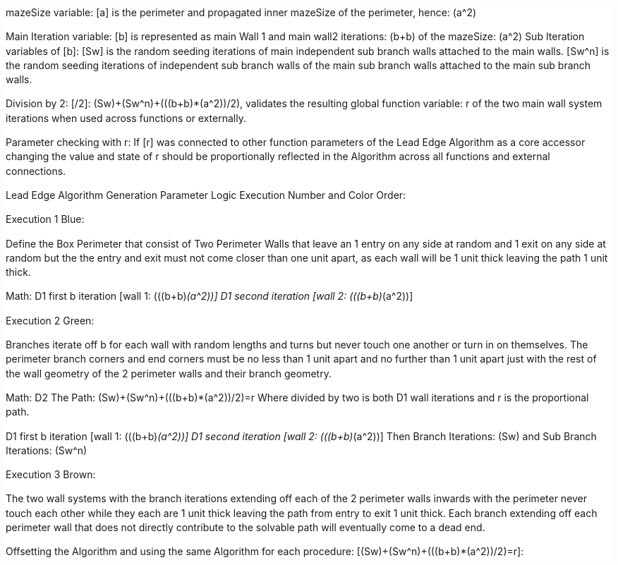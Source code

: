 mazeSize variable:
[a] is the perimeter and propagated inner mazeSize of the perimeter, hence: (a^2)

Main Iteration variable:
[b] is represented as main Wall 1 and main wall2 iterations: (b+b) of the mazeSize:  (a^2)
Sub Iteration variables of [b]:
[Sw] is the random seeding iterations of main independent sub branch walls attached to the main walls.
[Sw^n] is the random seeding iterations of independent sub branch walls of the main sub branch walls attached to the main sub branch walls.

Division by 2:
[/2]: (Sw)+(Sw^n)+(((b+b)*(a^2))/2), validates the resulting global function variable: r of the two main wall system iterations when used across functions or externally.

Parameter checking with r:
If [r] was connected to other function parameters of the Lead Edge Algorithm as a core accessor changing the value and state of r should be proportionally reflected in the Algorithm across all functions and external connections.

Lead Edge Algorithm Generation Parameter Logic Execution Number and Color Order:

Execution 1 Blue:

Define the Box Perimeter that consist of Two Perimeter Walls that leave an 1 entry on any side at random and 1 exit on any side at random but the the entry and exit must not come closer than one unit apart, as each wall will be 1 unit thick leaving the path 1 unit thick.

Math:
D1 first b iteration [wall 1: (((b+b)*(a^2))]
D1 second iteration [wall 2: (((b+b)*(a^2))]

Execution 2 Green:

Branches iterate off b for each wall with random lengths and turns but never touch one another or turn in on themselves. The perimeter branch corners and end corners must be no less than 1 unit apart and no further than 1 unit apart just with the rest of the wall geometry of the 2 perimeter walls and their branch geometry.

Math:
D2 The Path: (Sw)+(Sw^n)+(((b+b)*(a^2))/2)=r
Where divided by two is both D1 wall iterations and r is the proportional path.

D1 first b iteration [wall 1: (((b+b)*(a^2))]
D1 second iteration [wall 2: (((b+b)*(a^2))]
Then Branch Iterations: (Sw) and Sub Branch Iterations: (Sw^n)

Execution 3 Brown:

The two wall systems with the branch iterations extending off each of the 2 perimeter walls inwards with the perimeter never touch each other while they each are 1 unit thick leaving the path from entry to exit 1 unit thick. Each branch extending off each perimeter wall that does not directly contribute to the solvable path will eventually come to a dead end.

Offsetting the Algorithm and using the same Algorithm for each procedure: [(Sw)+(Sw^n)+(((b+b)*(a^2))/2)=r]:
